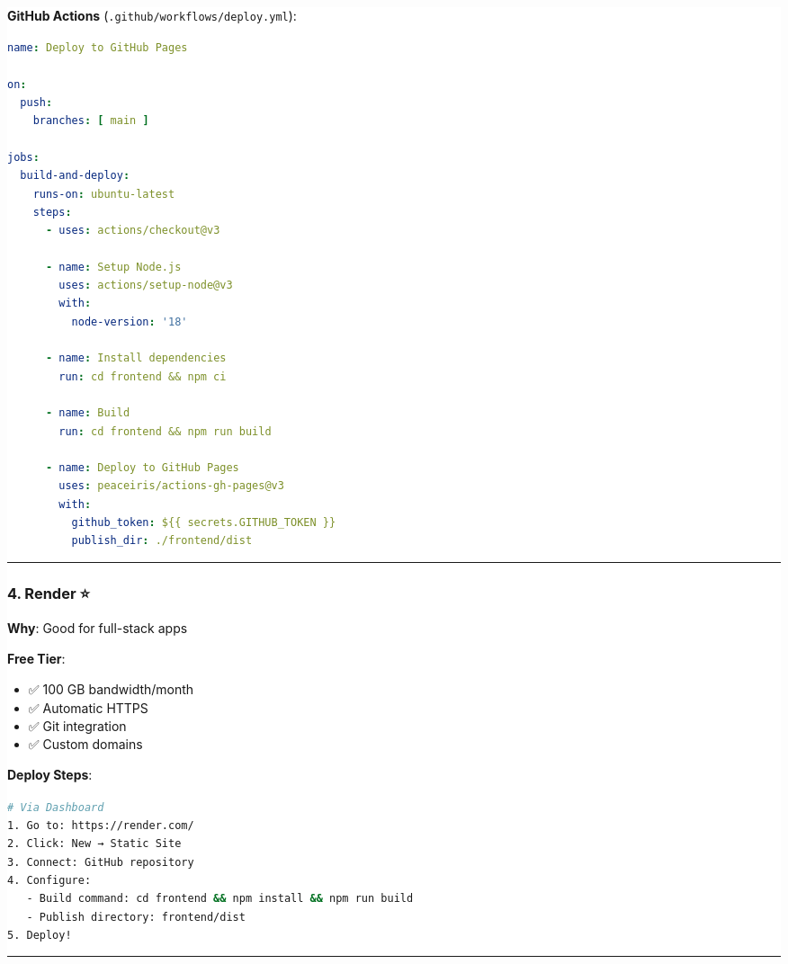 **GitHub Actions** (`.github/workflows/deploy.yml`):
```yaml
name: Deploy to GitHub Pages

on:
  push:
    branches: [ main ]

jobs:
  build-and-deploy:
    runs-on: ubuntu-latest
    steps:
      - uses: actions/checkout@v3
      
      - name: Setup Node.js
        uses: actions/setup-node@v3
        with:
          node-version: '18'
          
      - name: Install dependencies
        run: cd frontend && npm ci
        
      - name: Build
        run: cd frontend && npm run build
        
      - name: Deploy to GitHub Pages
        uses: peaceiris/actions-gh-pages@v3
        with:
          github_token: ${{ secrets.GITHUB_TOKEN }}
          publish_dir: ./frontend/dist
```

---

### **4. Render** ⭐
**Why**: Good for full-stack apps

**Free Tier**:
- ✅ 100 GB bandwidth/month
- ✅ Automatic HTTPS
- ✅ Git integration
- ✅ Custom domains

**Deploy Steps**:
```bash
# Via Dashboard
1. Go to: https://render.com/
2. Click: New → Static Site
3. Connect: GitHub repository
4. Configure:
   - Build command: cd frontend && npm install && npm run build
   - Publish directory: frontend/dist
5. Deploy!
```

---